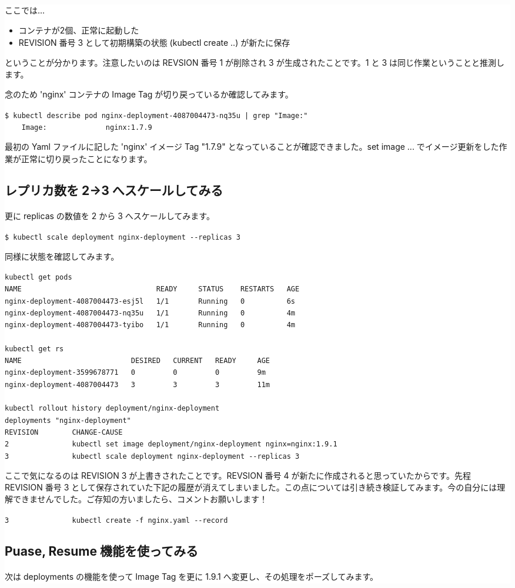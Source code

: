ここでは...

* コンテナが2個、正常に起動した
* REVISION 番号 3 として初期構築の状態 (kubectl create ..) が新たに保存

ということが分かります。注意したいのは REVSION 番号 1 が削除され 3 が生成されたことです。1 と 3 は同じ作業ということと推測します。

念のため 'nginx' コンテナの Image Tag が切り戻っているか確認してみます。

```
$ kubectl describe pod nginx-deployment-4087004473-nq35u | grep "Image:"
    Image:              nginx:1.7.9
```

最初の Yaml ファイルに記した 'nginx' イメージ Tag "1.7.9" となっていることが確認できました。set image ... でイメージ更新をした作業が正常に切り戻ったことになります。

レプリカ数を 2->3 へスケールしてみる
---

更に replicas の数値を 2 から 3 へスケールしてみます。

```
$ kubectl scale deployment nginx-deployment --replicas 3
```

同様に状態を確認してみます。

```
kubectl get pods
NAME                                READY     STATUS    RESTARTS   AGE
nginx-deployment-4087004473-esj5l   1/1       Running   0          6s
nginx-deployment-4087004473-nq35u   1/1       Running   0          4m
nginx-deployment-4087004473-tyibo   1/1       Running   0          4m

kubectl get rs
NAME                          DESIRED   CURRENT   READY     AGE
nginx-deployment-3599678771   0         0         0         9m
nginx-deployment-4087004473   3         3         3         11m

kubectl rollout history deployment/nginx-deployment
deployments "nginx-deployment"
REVISION        CHANGE-CAUSE
2               kubectl set image deployment/nginx-deployment nginx=nginx:1.9.1
3               kubectl scale deployment nginx-deployment --replicas 3
```

ここで気になるのは REVISION 3 が上書きされたことです。REVSION 番号 4 が新たに作成されると思っていたからです。先程 REVISION 番号 3 として保存されていた下記の履歴が消えてしまいました。この点については引き続き検証してみます。今の自分には理解できませんでした。ご存知の方いましたら、コメントお願いします！

```
3               kubectl create -f nginx.yaml --record
```

Puase, Resume 機能を使ってみる
----

次は deployments の機能を使って Image Tag を更に 1.9.1 へ変更し、その処理をポーズしてみます。

